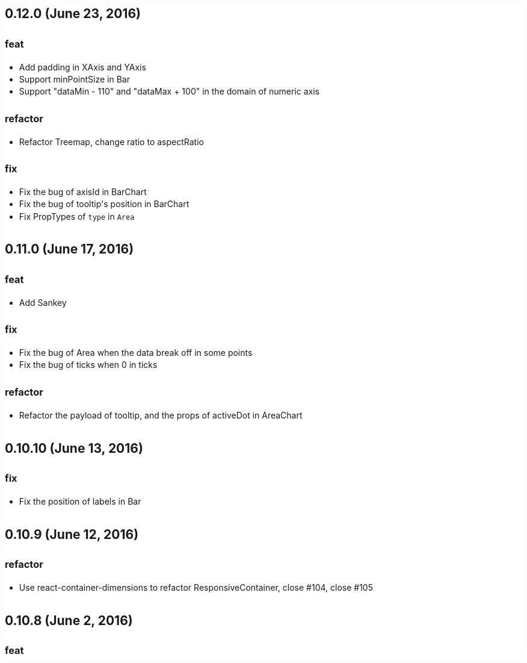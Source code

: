 ## 0.12.0 (June 23, 2016)

### feat

- Add padding in XAxis and YAxis
- Support minPointSize in Bar
- Support "dataMin - 110" and "dataMax + 100" in the domain of numeric axis

### refactor

- Refactor Treemap, change ratio to aspectRatio

### fix

- Fix the bug of axisId in BarChart
- Fix the bug of tooltip's position in BarChart
- Fix PropTypes of `type` in `Area`

## 0.11.0 (June 17, 2016)

### feat

- Add Sankey

### fix

- Fix the bug of Area when the data break off in some points
- Fix the bug of ticks when 0 in ticks

### refactor

- Refactor the payload of tooltip, and the props of activeDot in AreaChart

## 0.10.10 (June 13, 2016)

### fix

- Fix the position of labels in Bar

## 0.10.9 (June 12, 2016)

### refactor

- Use react-container-dimensions to refactor ResponsiveContainer, close #104, close #105

## 0.10.8 (June 2, 2016)

### feat
